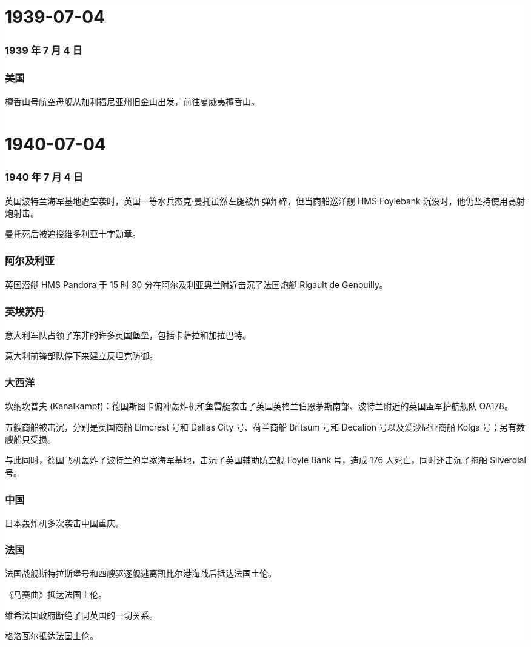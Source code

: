 # 1939-07-04

### 1939 年 7 月 4 日

### 美国

檀香山号航空母舰从加利福尼亚州旧金山出发，前往夏威夷檀香山。

# 1940-07-04

### 1940 年 7 月 4 日

英国波特兰海军基地遭空袭时，英国一等水兵杰克·曼托虽然左腿被炸弹炸碎，但当商船巡洋舰
HMS Foylebank 沉没时，他仍坚持使用高射炮射击。

曼托死后被追授维多利亚十字勋章。

### 阿尔及利亚

英国潜艇 HMS Pandora 于 15 时 30 分在阿尔及利亚奥兰附近击沉了法国炮艇
Rigault de Genouilly。

### 英埃苏丹

意大利军队占领了东非的许多英国堡垒，包括卡萨拉和加拉巴特。

意大利前锋部队停下来建立反坦克防御。

### 大西洋

坎纳坎普夫
(Kanalkampf)：德国斯图卡俯冲轰炸机和鱼雷艇袭击了英国英格兰伯恩茅斯南部、波特兰附近的英国盟军护航舰队
OA178。

五艘商船被击沉，分别是英国商船 Elmcrest 号和 Dallas City 号、荷兰商船
Britsum 号和 Decalion 号以及爱沙尼亚商船 Kolga 号；另有数艘船只受损。

与此同时，德国飞机轰炸了波特兰的皇家海军基地，击沉了英国辅助防空舰 Foyle
Bank 号，造成 176 人死亡，同时还击沉了拖船 Silverdial 号。

### 中国

日本轰炸机多次袭击中国重庆。

### 法国

法国战舰斯特拉斯堡号和四艘驱逐舰逃离凯比尔港海战后抵达法国土伦。

《马赛曲》抵达法国土伦。

维希法国政府断绝了同英国的一切关系。

格洛瓦尔抵达法国土伦。
